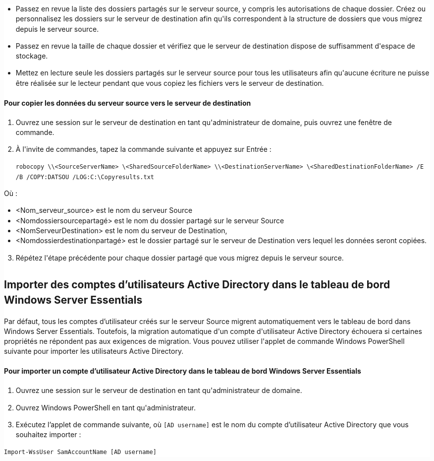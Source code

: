- Passez en revue la liste des dossiers partagés sur le serveur source, y compris les autorisations de chaque dossier. Créez ou personnalisez les dossiers sur le serveur de destination afin qu'ils correspondent à la structure de dossiers que vous migrez depuis le serveur source. 

- Passez en revue la taille de chaque dossier et vérifiez que le serveur de destination dispose de suffisamment d'espace de stockage. 

- Mettez en lecture seule les dossiers partagés sur le serveur source pour tous les utilisateurs afin qu'aucune écriture ne puisse être réalisée sur le lecteur pendant que vous copiez les fichiers vers le serveur de destination.

#### <a name="to-copy-data-from-the-source-server-to-the-destination-server"></a>Pour copier les données du serveur source vers le serveur de destination

1. Ouvrez une session sur le serveur de destination en tant qu'administrateur de domaine, puis ouvrez une fenêtre de commande. 

2. À l'invite de commandes, tapez la commande suivante et appuyez sur Entrée : 

    `robocopy \\<SourceServerName> \<SharedSourceFolderName> \\<DestinationServerName> \<SharedDestinationFolderName> /E /B /COPY:DATSOU /LOG:C:\Copyresults.txt` 

 Où :
 - \<Nom_serveur_source\> est le nom du serveur Source
 - \<Nomdossiersourcepartagé\> est le nom du dossier partagé sur le serveur Source
 - \<NomServeurDestination\> est le nom du serveur de Destination,
 - \<Nomdossierdestinationpartagé\> est le dossier partagé sur le serveur de Destination vers lequel les données seront copiées. 

3. Répétez l'étape précédente pour chaque dossier partagé que vous migrez depuis le serveur source. 

## <a name="import-active-directory-user-accounts-to-the-windows-server-essentials-dashboard"></a>Importer des comptes d’utilisateurs Active Directory dans le tableau de bord Windows Server Essentials
 Par défaut, tous les comptes d’utilisateur créés sur le serveur Source migrent automatiquement vers le tableau de bord dans Windows Server Essentials. Toutefois, la migration automatique d'un compte d'utilisateur Active Directory échouera si certaines propriétés ne répondent pas aux exigences de migration. Vous pouvez utiliser l'applet de commande Windows PowerShell suivante pour importer les utilisateurs Active Directory. 

#### <a name="to-import-an-active-directory-user-account-to-the-windows-server-essentials-dashboard"></a>Pour importer un compte d’utilisateur Active Directory dans le tableau de bord Windows Server Essentials 
 
1. Ouvrez une session sur le serveur de destination en tant qu'administrateur de domaine. 
 
2. Ouvrez Windows PowerShell en tant qu'administrateur. 
 
3. Exécutez l’applet de commande suivante, où `[AD username]` est le nom du compte d’utilisateur Active Directory que vous souhaitez importer : 
 
 `Import-WssUser SamAccountName [AD username]` 
 